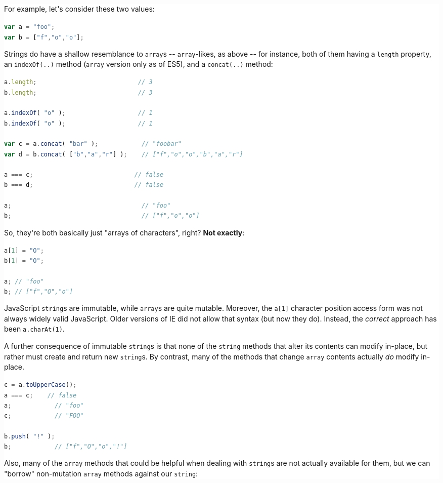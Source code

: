 For example, let's consider these two values:

```javascript
var a = "foo";
var b = ["f","o","o"];
```

Strings do have a shallow resemblance to `array`s -- `array`-likes, as above -- for instance, both of them having a `length` property, an `indexOf(..)` method (`array` version only as of ES5), and a `concat(..)` method:

```javascript
a.length;                            // 3
b.length;                            // 3

a.indexOf( "o" );                    // 1
b.indexOf( "o" );                    // 1

var c = a.concat( "bar" );            // "foobar"
var d = b.concat( ["b","a","r"] );    // ["f","o","o","b","a","r"]

a === c;                            // false
b === d;                            // false

a;                                    // "foo"
b;                                    // ["f","o","o"]
```

So, they're both basically just "arrays of characters", right? **Not exactly**:

```javascript
a[1] = "O";
b[1] = "O";

a; // "foo"
b; // ["f","O","o"]
```

JavaScript `string`s are immutable, while `array`s are quite mutable. Moreover, the `a[1]` character position access form was not always widely valid JavaScript. Older versions of IE did not allow that syntax (but now they do). Instead, the _correct_ approach has been `a.charAt(1)`.

A further consequence of immutable `string`s is that none of the `string` methods that alter its contents can modify in-place, but rather must create and return new `string`s. By contrast, many of the methods that change `array` contents actually _do_ modify in-place.

```javascript
c = a.toUpperCase();
a === c;    // false
a;            // "foo"
c;            // "FOO"

b.push( "!" );
b;            // ["f","O","o","!"]
```

Also, many of the `array` methods that could be helpful when dealing with `string`s are not actually available for them, but we can "borrow" non-mutation `array` methods against our `string`:

